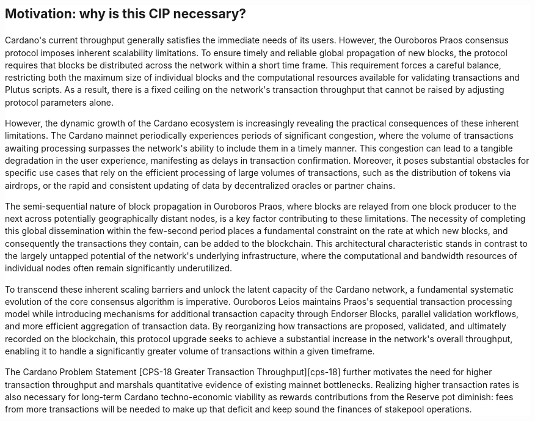 ## Motivation: why is this CIP necessary?

Cardano's current throughput generally satisfies the immediate needs of its
users. However, the Ouroboros Praos consensus protocol imposes inherent
scalability limitations. To ensure timely and reliable global propagation of new
blocks, the protocol requires that blocks be distributed across the network
within a short time frame. This requirement forces a careful balance,
restricting both the maximum size of individual blocks and the computational
resources available for validating transactions and Plutus scripts. As a result,
there is a fixed ceiling on the network's transaction throughput that cannot be
raised by adjusting protocol parameters alone.

However, the dynamic growth of the Cardano ecosystem is increasingly revealing
the practical consequences of these inherent limitations. The Cardano mainnet
periodically experiences periods of significant congestion, where the volume of
transactions awaiting processing surpasses the network's ability to include them
in a timely manner. This congestion can lead to a tangible degradation in the
user experience, manifesting as delays in transaction confirmation. Moreover, it
poses substantial obstacles for specific use cases that rely on the efficient
processing of large volumes of transactions, such as the distribution of tokens
via airdrops, or the rapid and consistent updating of data by decentralized
oracles or partner chains.

The semi-sequential nature of block propagation in Ouroboros Praos, where blocks
are relayed from one block producer to the next across potentially
geographically distant nodes, is a key factor contributing to these limitations.
The necessity of completing this global dissemination within the few-second
period places a fundamental constraint on the rate at which new blocks, and
consequently the transactions they contain, can be added to the blockchain. This
architectural characteristic stands in contrast to the largely untapped
potential of the network's underlying infrastructure, where the computational
and bandwidth resources of individual nodes often remain significantly
underutilized.

To transcend these inherent scaling barriers and unlock the latent capacity of
the Cardano network, a fundamental systematic evolution of the core consensus
algorithm is imperative. Ouroboros Leios maintains Praos's sequential
transaction processing model while introducing mechanisms for additional
transaction capacity through Endorser Blocks, parallel validation workflows, and
more efficient aggregation of transaction data. By reorganizing how transactions
are proposed, validated, and ultimately recorded on the blockchain, this
protocol upgrade seeks to achieve a substantial increase in the network's
overall throughput, enabling it to handle a significantly greater volume of
transactions within a given timeframe.

The Cardano Problem Statement [CPS-18 Greater Transaction Throughput][cps-18]
further motivates the need for higher transaction throughput and marshals
quantitative evidence of existing mainnet bottlenecks. Realizing higher
transaction rates is also necessary for long-term Cardano techno-economic
viability as rewards contributions from the Reserve pot diminish: fees from more
transactions will be needed to make up that deficit and keep sound the finances
of stakepool operations.


[^ripe]: [RIPE Atlas](https://atlas.ripe.net/)